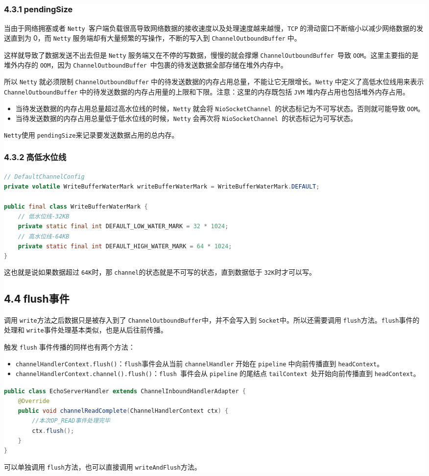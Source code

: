 ### 4.3.1 pendingSize

当由于网络拥塞或者 `Netty `客户端负载很高导致网络数据的接收速度以及处理速度越来越慢，`TCP` 的滑动窗口不断缩小以减少网络数据的发送直到为 0，而 `Netty` 服务端却有大量频繁的写操作，不断的写入到 `ChannelOutboundBuffer` 中。

这样就导致了数据发送不出去但是 `Netty` 服务端又在不停的写数据，慢慢的就会撑爆 `ChannelOutboundBuffer `导致 `OOM`。这里主要指的是堆外内存的 `OOM`，因为 `ChannelOutboundBuffer `中包裹的待发送数据全部存储在堆外内存中。

所以 `Netty` 就必须限制 `ChannelOutboundBuffer` 中的待发送数据的内存占用总量，不能让它无限增长。`Netty` 中定义了高低水位线用来表示 `ChannelOutboundBuffer` 中的待发送数据的内存占用量的上限和下限。注意：这里的内存既包括 `JVM` 堆内存占用也包括堆外内存占用。

* 当待发送数据的内存占用总量超过高水位线的时候，`Netty` 就会将 `NioSocketChannel `的状态标记为不可写状态。否则就可能导致 `OOM`。
* 当待发送数据的内存占用总量低于低水位线的时候，`Netty` 会再次将 `NioSocketChannel `的状态标记为可写状态。

`Netty`使用 `pendingSize`来记录要发送数据占用的总内存。

### 4.3.2 高低水位线

```java
// DefaultChannelConfig
private volatile WriteBufferWaterMark writeBufferWaterMark = WriteBufferWaterMark.DEFAULT;

public final class WriteBufferWaterMark {
    // 低水位线-32KB
    private static final int DEFAULT_LOW_WATER_MARK = 32 * 1024;
    // 高水位线-64KB
    private static final int DEFAULT_HIGH_WATER_MARK = 64 * 1024;
}
```

这也就是说如果数据超过 `64K`时，那 `channel`的状态就是不可写的状态，直到数据低于 `32K`时才可以写。

## 4.4 flush事件

调用 `write`方法之后数据只是被存入到了 `ChannelOutboundBuffer`中，并不会写入到 `Socket`中。所以还需要调用 `flush`方法。`flush`事件的处理和 `write`事件处理基本类似，也是从后往前传播。

触发 `flush` 事件传播的同样也有两个方法：

* `channelHandlerContext.flush()`：`flush`事件会从当前 `channelHandler` 开始在 `pipeline` 中向前传播直到 `headContext`。
* `channelHandlerContext.channel().flush()`：`flush `事件会从 `pipeline` 的尾结点 `tailContext `处开始向前传播直到 `headContext`。

```java
public class EchoServerHandler extends ChannelInboundHandlerAdapter {
    @Override
    public void channelReadComplete(ChannelHandlerContext ctx) {
        //本次OP_READ事件处理完毕
        ctx.flush();
    }
}
```

可以单独调用 `flush`方法，也可以直接调用 `writeAndFlush`方法。
